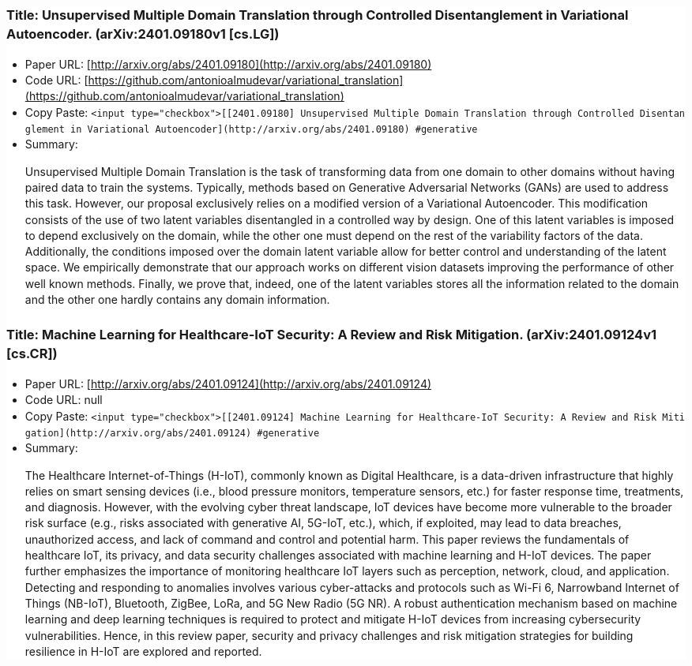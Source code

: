 ### Title: Unsupervised Multiple Domain Translation through Controlled Disentanglement in Variational Autoencoder. (arXiv:2401.09180v1 [cs.LG])
* Paper URL: [http://arxiv.org/abs/2401.09180](http://arxiv.org/abs/2401.09180)
* Code URL: [https://github.com/antonioalmudevar/variational_translation](https://github.com/antonioalmudevar/variational_translation)
* Copy Paste: `<input type="checkbox">[[2401.09180] Unsupervised Multiple Domain Translation through Controlled Disentanglement in Variational Autoencoder](http://arxiv.org/abs/2401.09180) #generative`
* Summary: <p>Unsupervised Multiple Domain Translation is the task of transforming data
from one domain to other domains without having paired data to train the
systems. Typically, methods based on Generative Adversarial Networks (GANs) are
used to address this task. However, our proposal exclusively relies on a
modified version of a Variational Autoencoder. This modification consists of
the use of two latent variables disentangled in a controlled way by design. One
of this latent variables is imposed to depend exclusively on the domain, while
the other one must depend on the rest of the variability factors of the data.
Additionally, the conditions imposed over the domain latent variable allow for
better control and understanding of the latent space. We empirically
demonstrate that our approach works on different vision datasets improving the
performance of other well known methods. Finally, we prove that, indeed, one of
the latent variables stores all the information related to the domain and the
other one hardly contains any domain information.
</p>

### Title: Machine Learning for Healthcare-IoT Security: A Review and Risk Mitigation. (arXiv:2401.09124v1 [cs.CR])
* Paper URL: [http://arxiv.org/abs/2401.09124](http://arxiv.org/abs/2401.09124)
* Code URL: null
* Copy Paste: `<input type="checkbox">[[2401.09124] Machine Learning for Healthcare-IoT Security: A Review and Risk Mitigation](http://arxiv.org/abs/2401.09124) #generative`
* Summary: <p>The Healthcare Internet-of-Things (H-IoT), commonly known as Digital
Healthcare, is a data-driven infrastructure that highly relies on smart sensing
devices (i.e., blood pressure monitors, temperature sensors, etc.) for faster
response time, treatments, and diagnosis. However, with the evolving cyber
threat landscape, IoT devices have become more vulnerable to the broader risk
surface (e.g., risks associated with generative AI, 5G-IoT, etc.), which, if
exploited, may lead to data breaches, unauthorized access, and lack of command
and control and potential harm. This paper reviews the fundamentals of
healthcare IoT, its privacy, and data security challenges associated with
machine learning and H-IoT devices. The paper further emphasizes the importance
of monitoring healthcare IoT layers such as perception, network, cloud, and
application. Detecting and responding to anomalies involves various
cyber-attacks and protocols such as Wi-Fi 6, Narrowband Internet of Things
(NB-IoT), Bluetooth, ZigBee, LoRa, and 5G New Radio (5G NR). A robust
authentication mechanism based on machine learning and deep learning techniques
is required to protect and mitigate H-IoT devices from increasing cybersecurity
vulnerabilities. Hence, in this review paper, security and privacy challenges
and risk mitigation strategies for building resilience in H-IoT are explored
and reported.
</p>
